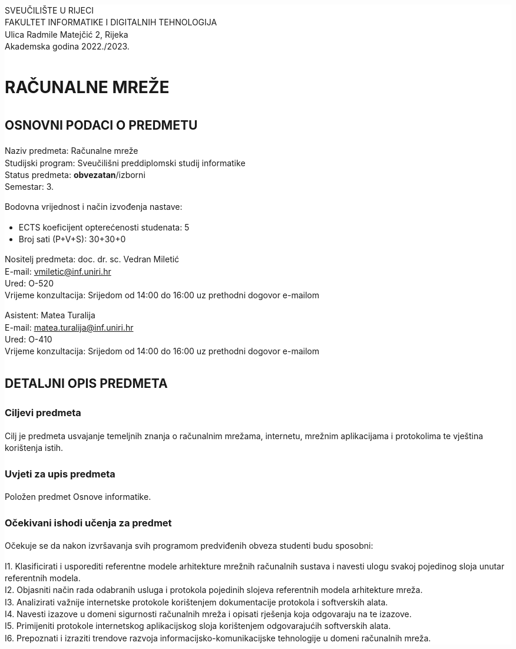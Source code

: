 SVEUČILIŠTE U RIJECI  
FAKULTET INFORMATIKE I DIGITALNIH TEHNOLOGIJA  
Ulica Radmile Matejčić 2, Rijeka  
Akademska godina 2022./2023.

# RAČUNALNE MREŽE

## OSNOVNI PODACI O PREDMETU

Naziv predmeta: Računalne mreže  
Studijski program: Sveučilišni preddiplomski studij informatike  
Status predmeta: **obvezatan**/izborni  
Semestar: 3.

Bodovna vrijednost i način izvođenja nastave:

- ECTS koeficijent opterećenosti studenata: 5
- Broj sati (P+V+S): 30+30+0

Nositelj predmeta: doc. dr. sc. Vedran Miletić  
E-mail: vmiletic@inf.uniri.hr  
Ured: O-520  
Vrijeme konzultacija: Srijedom od 14:00 do 16:00 uz prethodni dogovor e-mailom

Asistent: Matea Turalija  
E-mail: matea.turalija@inf.uniri.hr  
Ured: O-410  
Vrijeme konzultacija: Srijedom od 14:00 do 16:00 uz prethodni dogovor e-mailom

## DETALJNI OPIS PREDMETA

### Ciljevi predmeta

Cilj je predmeta usvajanje temeljnih znanja o računalnim mrežama, internetu, mrežnim aplikacijama i protokolima te vještina korištenja istih.

### Uvjeti za upis predmeta

Položen predmet Osnove informatike.

### Očekivani ishodi učenja za predmet

Očekuje se da nakon izvršavanja svih programom predviđenih obveza studenti budu sposobni:

I1. Klasificirati i usporediti referentne modele arhitekture mrežnih računalnih sustava i navesti ulogu svakoj pojedinog sloja unutar referentnih modela.  
I2. Objasniti način rada odabranih usluga i protokola pojedinih slojeva referentnih modela arhitekture mreža.  
I3. Analizirati važnije internetske protokole korištenjem dokumentacije protokola i softverskih alata.  
I4. Navesti izazove u domeni sigurnosti računalnih mreža i opisati rješenja koja odgovaraju na te izazove.  
I5. Primijeniti protokole internetskog aplikacijskog sloja korištenjem odgovarajućih softverskih alata.  
I6. Prepoznati i izraziti trendove razvoja informacijsko-komunikacijske tehnologije u domeni računalnih mreža.
